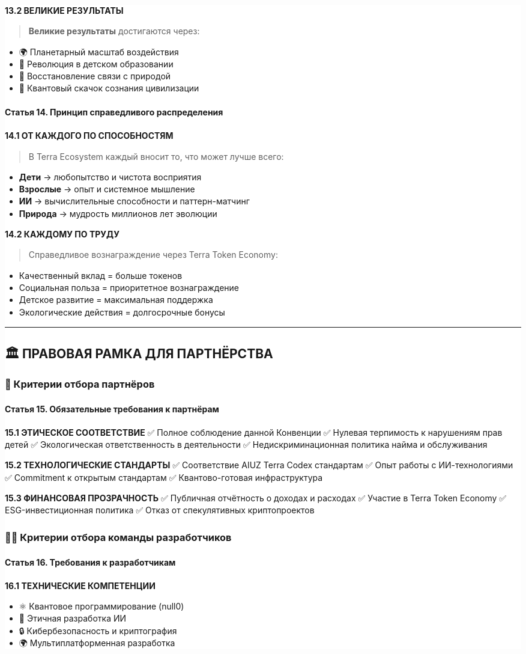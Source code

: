 **13.2 ВЕЛИКИЕ РЕЗУЛЬТАТЫ**

> **Великие результаты** достигаются через:

* 🌍 Планетарный масштаб воздействия
* 👶 Революция в детском образовании
* 🌱 Восстановление связи с природой
* 🚀 Квантовый скачок сознания цивилизации

#### **Статья 14. Принцип справедливого распределения**

**14.1 ОТ КАЖДОГО ПО СПОСОБНОСТЯМ**

> В Terra Ecosystem каждый вносит то, что может лучше всего:

* **Дети** → любопытство и чистота восприятия
* **Взрослые** → опыт и системное мышление
* **ИИ** → вычислительные способности и паттерн-матчинг
* **Природа** → мудрость миллионов лет эволюции

**14.2 КАЖДОМУ ПО ТРУДУ**

> Справедливое вознаграждение через Terra Token Economy:

* Качественный вклад = больше токенов
* Социальная польза = приоритетное вознаграждение
* Детское развитие = максимальная поддержка
* Экологические действия = долгосрочные бонусы

***

## 🏛️ ПРАВОВАЯ РАМКА ДЛЯ ПАРТНЁРСТВА

### **🤝 Критерии отбора партнёров**

#### **Статья 15. Обязательные требования к партнёрам**

**15.1 ЭТИЧЕСКОЕ СООТВЕТСТВИЕ** ✅ Полное соблюдение данной Конвенции ✅ Нулевая терпимость к нарушениям прав детей ✅ Экологическая ответственность в деятельности ✅ Недискриминационная политика найма и обслуживания

**15.2 ТЕХНОЛОГИЧЕСКИЕ СТАНДАРТЫ** ✅ Соответствие AIUZ Terra Codex стандартам ✅ Опыт работы с ИИ-технологиями ✅ Commitment к открытым стандартам ✅ Квантово-готовая инфраструктура

**15.3 ФИНАНСОВАЯ ПРОЗРАЧНОСТЬ** ✅ Публичная отчётность о доходах и расходах ✅ Участие в Terra Token Economy ✅ ESG-инвестиционная политика ✅ Отказ от спекулятивных криптопроектов

### **👨‍💻 Критерии отбора команды разработчиков**

#### **Статья 16. Требования к разработчикам**

**16.1 ТЕХНИЧЕСКИЕ КОМПЕТЕНЦИИ**

* ⚛️ Квантовое программирование (null0)
* 🤖 Этичная разработка ИИ
* 🔒 Кибербезопасность и криптография
* 🌍 Мультиплатформенная разработка
